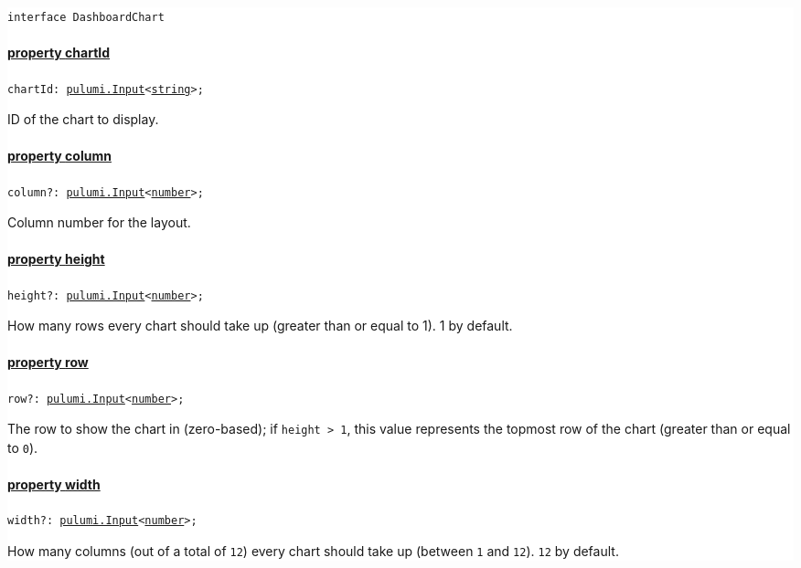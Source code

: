 <pre class="highlight"><code><span class='kr'>interface</span> <span class='nx'>DashboardChart</span></code></pre>
<h4 class="pdoc-member-header" id="DashboardChart-chartId">
<a class="pdoc-child-name" href="https://github.com/pulumi/pulumi-signalfx/blob/060f08392a935583cd8cf8587c5706dcf597f159/sdk/nodejs/types/input.ts#L11">property <b>chartId</b></a>
</h4>

<pre class="highlight"><code><span class='kd'></span>chartId: <a href='/docs/reference/pkg/nodejs/pulumi/pulumi/#Input'>pulumi.Input</a>&lt;<span class='kd'><a href='https://developer.mozilla.org/en-US/docs/Web/JavaScript/Reference/Global_Objects/String'>string</a></span>&gt;;</code></pre>

ID of the chart to display.

<h4 class="pdoc-member-header" id="DashboardChart-column">
<a class="pdoc-child-name" href="https://github.com/pulumi/pulumi-signalfx/blob/060f08392a935583cd8cf8587c5706dcf597f159/sdk/nodejs/types/input.ts#L15">property <b>column</b></a>
</h4>

<pre class="highlight"><code><span class='kd'></span>column?: <a href='/docs/reference/pkg/nodejs/pulumi/pulumi/#Input'>pulumi.Input</a>&lt;<span class='kd'><a href='https://developer.mozilla.org/en-US/docs/Web/JavaScript/Reference/Global_Objects/Number'>number</a></span>&gt;;</code></pre>

Column number for the layout.

<h4 class="pdoc-member-header" id="DashboardChart-height">
<a class="pdoc-child-name" href="https://github.com/pulumi/pulumi-signalfx/blob/060f08392a935583cd8cf8587c5706dcf597f159/sdk/nodejs/types/input.ts#L19">property <b>height</b></a>
</h4>

<pre class="highlight"><code><span class='kd'></span>height?: <a href='/docs/reference/pkg/nodejs/pulumi/pulumi/#Input'>pulumi.Input</a>&lt;<span class='kd'><a href='https://developer.mozilla.org/en-US/docs/Web/JavaScript/Reference/Global_Objects/Number'>number</a></span>&gt;;</code></pre>

How many rows every chart should take up (greater than or equal to 1). 1 by default.

<h4 class="pdoc-member-header" id="DashboardChart-row">
<a class="pdoc-child-name" href="https://github.com/pulumi/pulumi-signalfx/blob/060f08392a935583cd8cf8587c5706dcf597f159/sdk/nodejs/types/input.ts#L23">property <b>row</b></a>
</h4>

<pre class="highlight"><code><span class='kd'></span>row?: <a href='/docs/reference/pkg/nodejs/pulumi/pulumi/#Input'>pulumi.Input</a>&lt;<span class='kd'><a href='https://developer.mozilla.org/en-US/docs/Web/JavaScript/Reference/Global_Objects/Number'>number</a></span>&gt;;</code></pre>

The row to show the chart in (zero-based); if `height > 1`, this value represents the topmost row of the chart (greater than or equal to `0`).

<h4 class="pdoc-member-header" id="DashboardChart-width">
<a class="pdoc-child-name" href="https://github.com/pulumi/pulumi-signalfx/blob/060f08392a935583cd8cf8587c5706dcf597f159/sdk/nodejs/types/input.ts#L27">property <b>width</b></a>
</h4>

<pre class="highlight"><code><span class='kd'></span>width?: <a href='/docs/reference/pkg/nodejs/pulumi/pulumi/#Input'>pulumi.Input</a>&lt;<span class='kd'><a href='https://developer.mozilla.org/en-US/docs/Web/JavaScript/Reference/Global_Objects/Number'>number</a></span>&gt;;</code></pre>

How many columns (out of a total of `12`) every chart should take up (between `1` and `12`). `12` by default.
